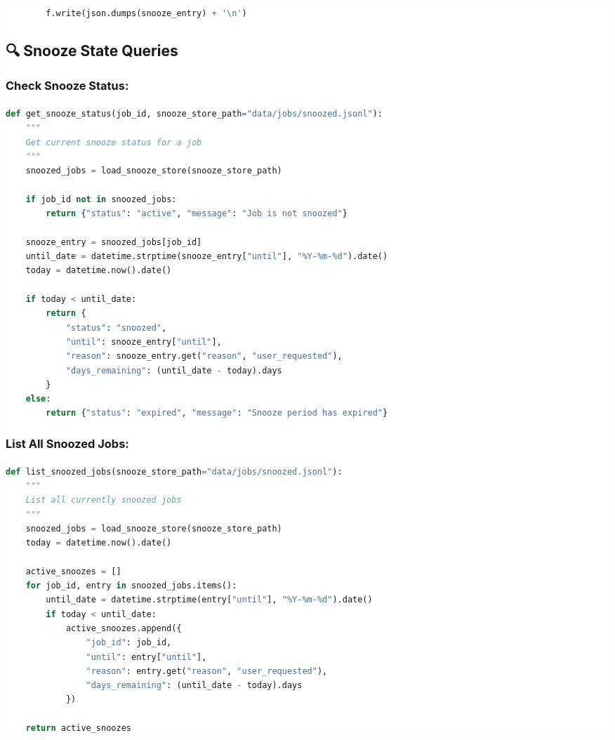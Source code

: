 ```python
        f.write(json.dumps(snooze_entry) + '\n')
```

## 🔍 Snooze State Queries

### **Check Snooze Status:**
```python
def get_snooze_status(job_id, snooze_store_path="data/jobs/snoozed.jsonl"):
    """
    Get current snooze status for a job
    """
    snoozed_jobs = load_snooze_store(snooze_store_path)
    
    if job_id not in snoozed_jobs:
        return {"status": "active", "message": "Job is not snoozed"}
    
    snooze_entry = snoozed_jobs[job_id]
    until_date = datetime.strptime(snooze_entry["until"], "%Y-%m-%d").date()
    today = datetime.now().date()
    
    if today < until_date:
        return {
            "status": "snoozed",
            "until": snooze_entry["until"],
            "reason": snooze_entry.get("reason", "user_requested"),
            "days_remaining": (until_date - today).days
        }
    else:
        return {"status": "expired", "message": "Snooze period has expired"}
```

### **List All Snoozed Jobs:**
```python
def list_snoozed_jobs(snooze_store_path="data/jobs/snoozed.jsonl"):
    """
    List all currently snoozed jobs
    """
    snoozed_jobs = load_snooze_store(snooze_store_path)
    today = datetime.now().date()
    
    active_snoozes = []
    for job_id, entry in snoozed_jobs.items():
        until_date = datetime.strptime(entry["until"], "%Y-%m-%d").date()
        if today < until_date:
            active_snoozes.append({
                "job_id": job_id,
                "until": entry["until"],
                "reason": entry.get("reason", "user_requested"),
                "days_remaining": (until_date - today).days
            })
    
    return active_snoozes
```

